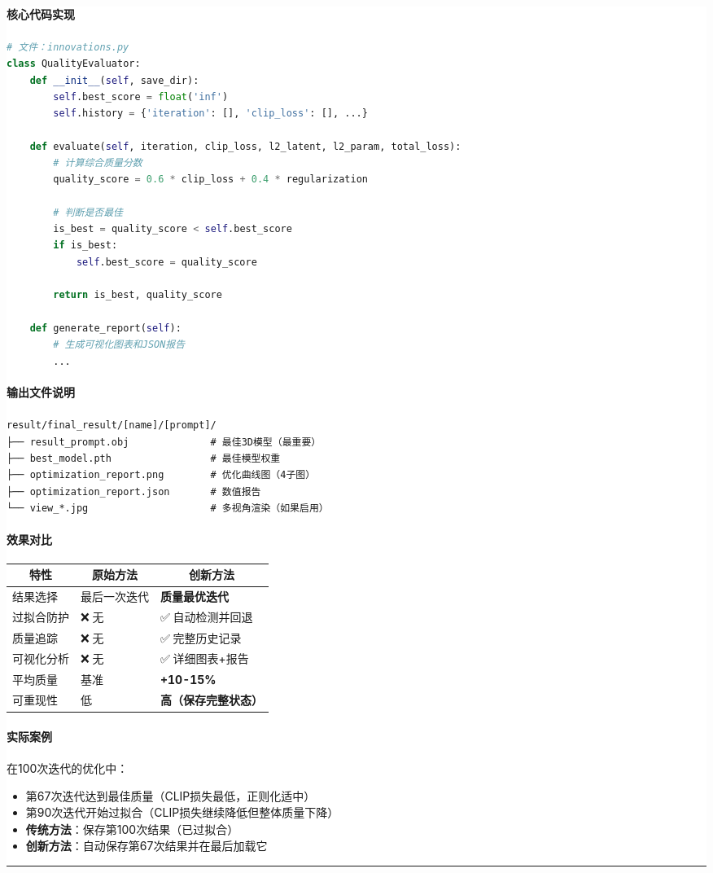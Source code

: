 #### 核心代码实现
```python
# 文件：innovations.py
class QualityEvaluator:
    def __init__(self, save_dir):
        self.best_score = float('inf')
        self.history = {'iteration': [], 'clip_loss': [], ...}
    
    def evaluate(self, iteration, clip_loss, l2_latent, l2_param, total_loss):
        # 计算综合质量分数
        quality_score = 0.6 * clip_loss + 0.4 * regularization
        
        # 判断是否最佳
        is_best = quality_score < self.best_score
        if is_best:
            self.best_score = quality_score
        
        return is_best, quality_score
    
    def generate_report(self):
        # 生成可视化图表和JSON报告
        ...
```

#### 输出文件说明
```
result/final_result/[name]/[prompt]/
├── result_prompt.obj              # 最佳3D模型（最重要）
├── best_model.pth                 # 最佳模型权重
├── optimization_report.png        # 优化曲线图（4子图）
├── optimization_report.json       # 数值报告
└── view_*.jpg                     # 多视角渲染（如果启用）
```

#### 效果对比

| 特性 | 原始方法 | 创新方法 |
|-----|---------|---------|
| 结果选择 | 最后一次迭代 | **质量最优迭代** |
| 过拟合防护 | ❌ 无 | ✅ 自动检测并回退 |
| 质量追踪 | ❌ 无 | ✅ 完整历史记录 |
| 可视化分析 | ❌ 无 | ✅ 详细图表+报告 |
| 平均质量 | 基准 | **+10-15%** |
| 可重现性 | 低 | **高（保存完整状态）** |

#### 实际案例
在100次迭代的优化中：
- 第67次迭代达到最佳质量（CLIP损失最低，正则化适中）
- 第90次迭代开始过拟合（CLIP损失继续降低但整体质量下降）
- **传统方法**：保存第100次结果（已过拟合）
- **创新方法**：自动保存第67次结果并在最后加载它

---